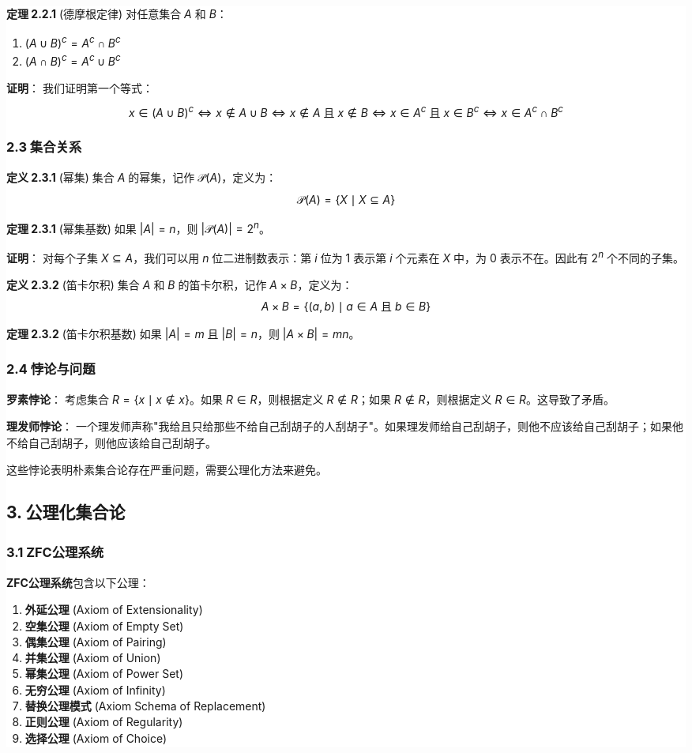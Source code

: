 **定理 2.2.1** (德摩根定律)
对任意集合 $A$ 和 $B$：

1. $(A \cup B)^c = A^c \cap B^c$
2. $(A \cap B)^c = A^c \cup B^c$

**证明**：
我们证明第一个等式：
$$x \in (A \cup B)^c \Leftrightarrow x \notin A \cup B \Leftrightarrow x \notin A \text{ 且 } x \notin B \Leftrightarrow x \in A^c \text{ 且 } x \in B^c \Leftrightarrow x \in A^c \cap B^c$$

### 2.3 集合关系

**定义 2.3.1** (幂集)
集合 $A$ 的幂集，记作 $\mathcal{P}(A)$，定义为：
$$\mathcal{P}(A) = \{X \mid X \subseteq A\}$$

**定理 2.3.1** (幂集基数)
如果 $|A| = n$，则 $|\mathcal{P}(A)| = 2^n$。

**证明**：
对每个子集 $X \subseteq A$，我们可以用 $n$ 位二进制数表示：第 $i$ 位为 $1$ 表示第 $i$ 个元素在 $X$ 中，为 $0$ 表示不在。因此有 $2^n$ 个不同的子集。

**定义 2.3.2** (笛卡尔积)
集合 $A$ 和 $B$ 的笛卡尔积，记作 $A \times B$，定义为：
$$A \times B = \{(a, b) \mid a \in A \text{ 且 } b \in B\}$$

**定理 2.3.2** (笛卡尔积基数)
如果 $|A| = m$ 且 $|B| = n$，则 $|A \times B| = mn$。

### 2.4 悖论与问题

**罗素悖论**：
考虑集合 $R = \{x \mid x \notin x\}$。如果 $R \in R$，则根据定义 $R \notin R$；如果 $R \notin R$，则根据定义 $R \in R$。这导致了矛盾。

**理发师悖论**：
一个理发师声称"我给且只给那些不给自己刮胡子的人刮胡子"。如果理发师给自己刮胡子，则他不应该给自己刮胡子；如果他不给自己刮胡子，则他应该给自己刮胡子。

这些悖论表明朴素集合论存在严重问题，需要公理化方法来避免。

## 3. 公理化集合论

### 3.1 ZFC公理系统

**ZFC公理系统**包含以下公理：

1. **外延公理** (Axiom of Extensionality)
2. **空集公理** (Axiom of Empty Set)
3. **偶集公理** (Axiom of Pairing)
4. **并集公理** (Axiom of Union)
5. **幂集公理** (Axiom of Power Set)
6. **无穷公理** (Axiom of Infinity)
7. **替换公理模式** (Axiom Schema of Replacement)
8. **正则公理** (Axiom of Regularity)
9. **选择公理** (Axiom of Choice)
